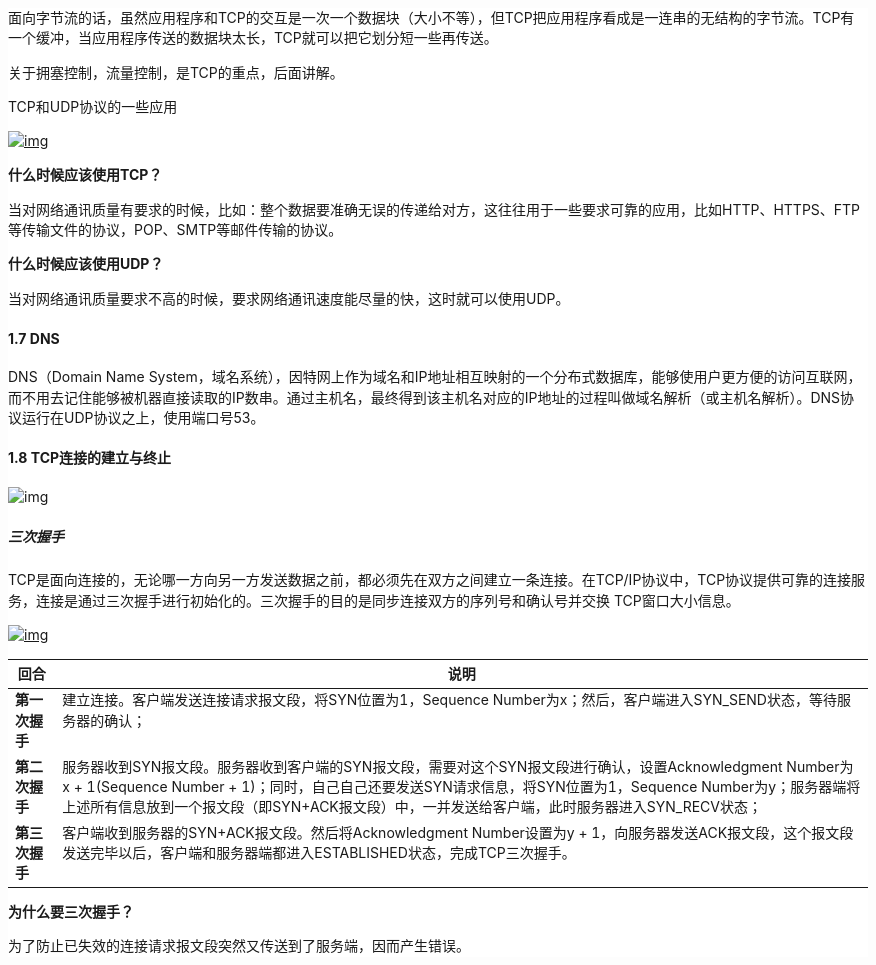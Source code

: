 面向字节流的话，虽然应用程序和TCP的交互是一次一个数据块（大小不等），但TCP把应用程序看成是一连串的无结构的字节流。TCP有一个缓冲，当应用程序传送的数据块太长，TCP就可以把它划分短一些再传送。

关于拥塞控制，流量控制，是TCP的重点，后面讲解。

TCP和UDP协议的一些应用

[![img](https://camo.githubusercontent.com/ae2102c478e2fc3dce82d91d682e43129c48aab9/687474703a2f2f75706c6f61642d696d616765732e6a69616e7368752e696f2f75706c6f61645f696d616765732f333938353536332d643638393734363839643438636565392e706e673f696d6167654d6f6772322f6175746f2d6f7269656e742f7374726970253743696d61676556696577322f322f772f31323430)](https://camo.githubusercontent.com/ae2102c478e2fc3dce82d91d682e43129c48aab9/687474703a2f2f75706c6f61642d696d616765732e6a69616e7368752e696f2f75706c6f61645f696d616765732f333938353536332d643638393734363839643438636565392e706e673f696d6167654d6f6772322f6175746f2d6f7269656e742f7374726970253743696d61676556696577322f322f772f31323430)

**什么时候应该使用TCP？**

当对网络通讯质量有要求的时候，比如：整个数据要准确无误的传递给对方，这往往用于一些要求可靠的应用，比如HTTP、HTTPS、FTP等传输文件的协议，POP、SMTP等邮件传输的协议。

**什么时候应该使用UDP？**

当对网络通讯质量要求不高的时候，要求网络通讯速度能尽量的快，这时就可以使用UDP。

#### 1.7 DNS

DNS（Domain Name System，域名系统），因特网上作为域名和IP地址相互映射的一个分布式数据库，能够使用户更方便的访问互联网，而不用去记住能够被机器直接读取的IP数串。通过主机名，最终得到该主机名对应的IP地址的过程叫做域名解析（或主机名解析）。DNS协议运行在UDP协议之上，使用端口号53。

#### 1.8 TCP连接的建立与终止

![img](https://img-blog.csdn.net/20180717201939345?watermark/2/text/aHR0cHM6Ly9ibG9nLmNzZG4ubmV0L3FxXzM4OTUwMzE2/font/5a6L5L2T/fontsize/400/fill/I0JBQkFCMA==/dissolve/70)

##### 三次握手

TCP是面向连接的，无论哪一方向另一方发送数据之前，都必须先在双方之间建立一条连接。在TCP/IP协议中，TCP协议提供可靠的连接服务，连接是通过三次握手进行初始化的。三次握手的目的是同步连接双方的序列号和确认号并交换 TCP窗口大小信息。

[![img](https://camo.githubusercontent.com/588de1aebf1c3de02ae48289aec6015f0545cbdb/687474703a2f2f75706c6f61642d696d616765732e6a69616e7368752e696f2f75706c6f61645f696d616765732f333938353536332d636435613135336534343639363634332e706e673f696d6167654d6f6772322f6175746f2d6f7269656e742f7374726970253743696d61676556696577322f322f772f31323430)](https://camo.githubusercontent.com/588de1aebf1c3de02ae48289aec6015f0545cbdb/687474703a2f2f75706c6f61642d696d616765732e6a69616e7368752e696f2f75706c6f61645f696d616765732f333938353536332d636435613135336534343639363634332e706e673f696d6167654d6f6772322f6175746f2d6f7269656e742f7374726970253743696d61676556696577322f322f772f31323430)

| 回合           | 说明                                                         |
| -------------- | ------------------------------------------------------------ |
| **第一次握手** | 建立连接。客户端发送连接请求报文段，将SYN位置为1，Sequence Number为x；然后，客户端进入SYN_SEND状态，等待服务器的确认； |
| **第二次握手** | 服务器收到SYN报文段。服务器收到客户端的SYN报文段，需要对这个SYN报文段进行确认，设置Acknowledgment Number为x + 1(Sequence Number + 1)；同时，自己自己还要发送SYN请求信息，将SYN位置为1，Sequence Number为y；服务器端将上述所有信息放到一个报文段（即SYN+ACK报文段）中，一并发送给客户端，此时服务器进入SYN_RECV状态； |
| **第三次握手** | 客户端收到服务器的SYN+ACK报文段。然后将Acknowledgment Number设置为y + 1，向服务器发送ACK报文段，这个报文段发送完毕以后，客户端和服务器端都进入ESTABLISHED状态，完成TCP三次握手。 |

**为什么要三次握手？**

为了防止已失效的连接请求报文段突然又传送到了服务端，因而产生错误。
